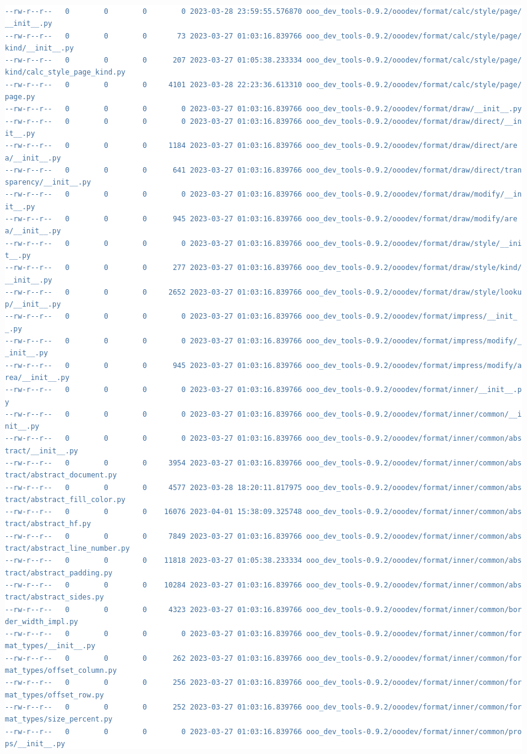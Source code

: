 ```diff
--rw-r--r--   0        0        0        0 2023-03-28 23:59:55.576870 ooo_dev_tools-0.9.2/ooodev/format/calc/style/page/__init__.py
--rw-r--r--   0        0        0       73 2023-03-27 01:03:16.839766 ooo_dev_tools-0.9.2/ooodev/format/calc/style/page/kind/__init__.py
--rw-r--r--   0        0        0      207 2023-03-27 01:05:38.233334 ooo_dev_tools-0.9.2/ooodev/format/calc/style/page/kind/calc_style_page_kind.py
--rw-r--r--   0        0        0     4101 2023-03-28 22:23:36.613310 ooo_dev_tools-0.9.2/ooodev/format/calc/style/page/page.py
--rw-r--r--   0        0        0        0 2023-03-27 01:03:16.839766 ooo_dev_tools-0.9.2/ooodev/format/draw/__init__.py
--rw-r--r--   0        0        0        0 2023-03-27 01:03:16.839766 ooo_dev_tools-0.9.2/ooodev/format/draw/direct/__init__.py
--rw-r--r--   0        0        0     1184 2023-03-27 01:03:16.839766 ooo_dev_tools-0.9.2/ooodev/format/draw/direct/area/__init__.py
--rw-r--r--   0        0        0      641 2023-03-27 01:03:16.839766 ooo_dev_tools-0.9.2/ooodev/format/draw/direct/transparency/__init__.py
--rw-r--r--   0        0        0        0 2023-03-27 01:03:16.839766 ooo_dev_tools-0.9.2/ooodev/format/draw/modify/__init__.py
--rw-r--r--   0        0        0      945 2023-03-27 01:03:16.839766 ooo_dev_tools-0.9.2/ooodev/format/draw/modify/area/__init__.py
--rw-r--r--   0        0        0        0 2023-03-27 01:03:16.839766 ooo_dev_tools-0.9.2/ooodev/format/draw/style/__init__.py
--rw-r--r--   0        0        0      277 2023-03-27 01:03:16.839766 ooo_dev_tools-0.9.2/ooodev/format/draw/style/kind/__init__.py
--rw-r--r--   0        0        0     2652 2023-03-27 01:03:16.839766 ooo_dev_tools-0.9.2/ooodev/format/draw/style/lookup/__init__.py
--rw-r--r--   0        0        0        0 2023-03-27 01:03:16.839766 ooo_dev_tools-0.9.2/ooodev/format/impress/__init__.py
--rw-r--r--   0        0        0        0 2023-03-27 01:03:16.839766 ooo_dev_tools-0.9.2/ooodev/format/impress/modify/__init__.py
--rw-r--r--   0        0        0      945 2023-03-27 01:03:16.839766 ooo_dev_tools-0.9.2/ooodev/format/impress/modify/area/__init__.py
--rw-r--r--   0        0        0        0 2023-03-27 01:03:16.839766 ooo_dev_tools-0.9.2/ooodev/format/inner/__init__.py
--rw-r--r--   0        0        0        0 2023-03-27 01:03:16.839766 ooo_dev_tools-0.9.2/ooodev/format/inner/common/__init__.py
--rw-r--r--   0        0        0        0 2023-03-27 01:03:16.839766 ooo_dev_tools-0.9.2/ooodev/format/inner/common/abstract/__init__.py
--rw-r--r--   0        0        0     3954 2023-03-27 01:03:16.839766 ooo_dev_tools-0.9.2/ooodev/format/inner/common/abstract/abstract_document.py
--rw-r--r--   0        0        0     4577 2023-03-28 18:20:11.817975 ooo_dev_tools-0.9.2/ooodev/format/inner/common/abstract/abstract_fill_color.py
--rw-r--r--   0        0        0    16076 2023-04-01 15:38:09.325748 ooo_dev_tools-0.9.2/ooodev/format/inner/common/abstract/abstract_hf.py
--rw-r--r--   0        0        0     7849 2023-03-27 01:03:16.839766 ooo_dev_tools-0.9.2/ooodev/format/inner/common/abstract/abstract_line_number.py
--rw-r--r--   0        0        0    11818 2023-03-27 01:05:38.233334 ooo_dev_tools-0.9.2/ooodev/format/inner/common/abstract/abstract_padding.py
--rw-r--r--   0        0        0    10284 2023-03-27 01:03:16.839766 ooo_dev_tools-0.9.2/ooodev/format/inner/common/abstract/abstract_sides.py
--rw-r--r--   0        0        0     4323 2023-03-27 01:03:16.839766 ooo_dev_tools-0.9.2/ooodev/format/inner/common/border_width_impl.py
--rw-r--r--   0        0        0        0 2023-03-27 01:03:16.839766 ooo_dev_tools-0.9.2/ooodev/format/inner/common/format_types/__init__.py
--rw-r--r--   0        0        0      262 2023-03-27 01:03:16.839766 ooo_dev_tools-0.9.2/ooodev/format/inner/common/format_types/offset_column.py
--rw-r--r--   0        0        0      256 2023-03-27 01:03:16.839766 ooo_dev_tools-0.9.2/ooodev/format/inner/common/format_types/offset_row.py
--rw-r--r--   0        0        0      252 2023-03-27 01:03:16.839766 ooo_dev_tools-0.9.2/ooodev/format/inner/common/format_types/size_percent.py
--rw-r--r--   0        0        0        0 2023-03-27 01:03:16.839766 ooo_dev_tools-0.9.2/ooodev/format/inner/common/props/__init__.py
```